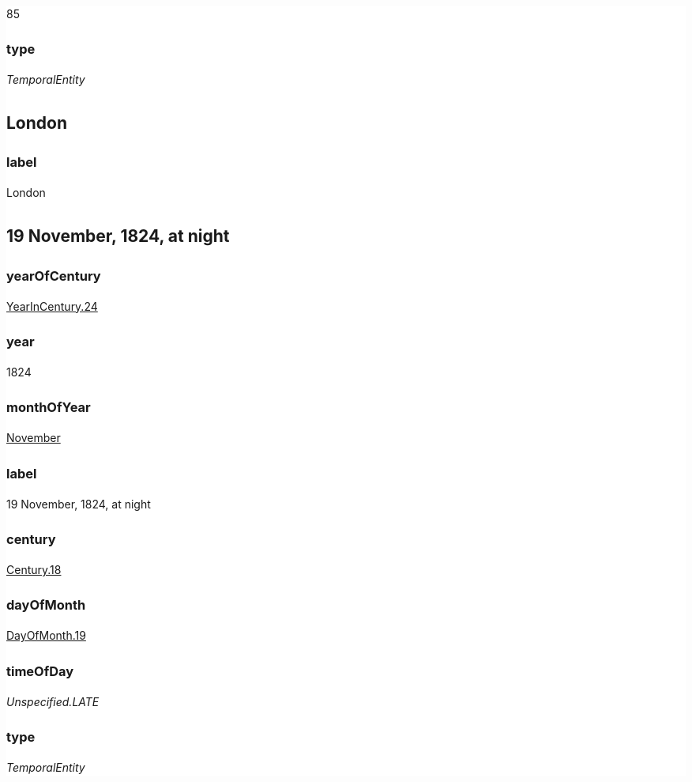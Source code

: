 
85

### type


*TemporalEntity*

## London

### label


London

## 19 November, 1824, at night

### yearOfCentury


[YearInCentury.24](#YearInCentury.24)

### year


1824

### monthOfYear


[November](#November)

### label


19 November, 1824, at night

### century


[Century.18](#Century.18)

### dayOfMonth


[DayOfMonth.19](#DayOfMonth.19)

### timeOfDay


*Unspecified.LATE*

### type


*TemporalEntity*
